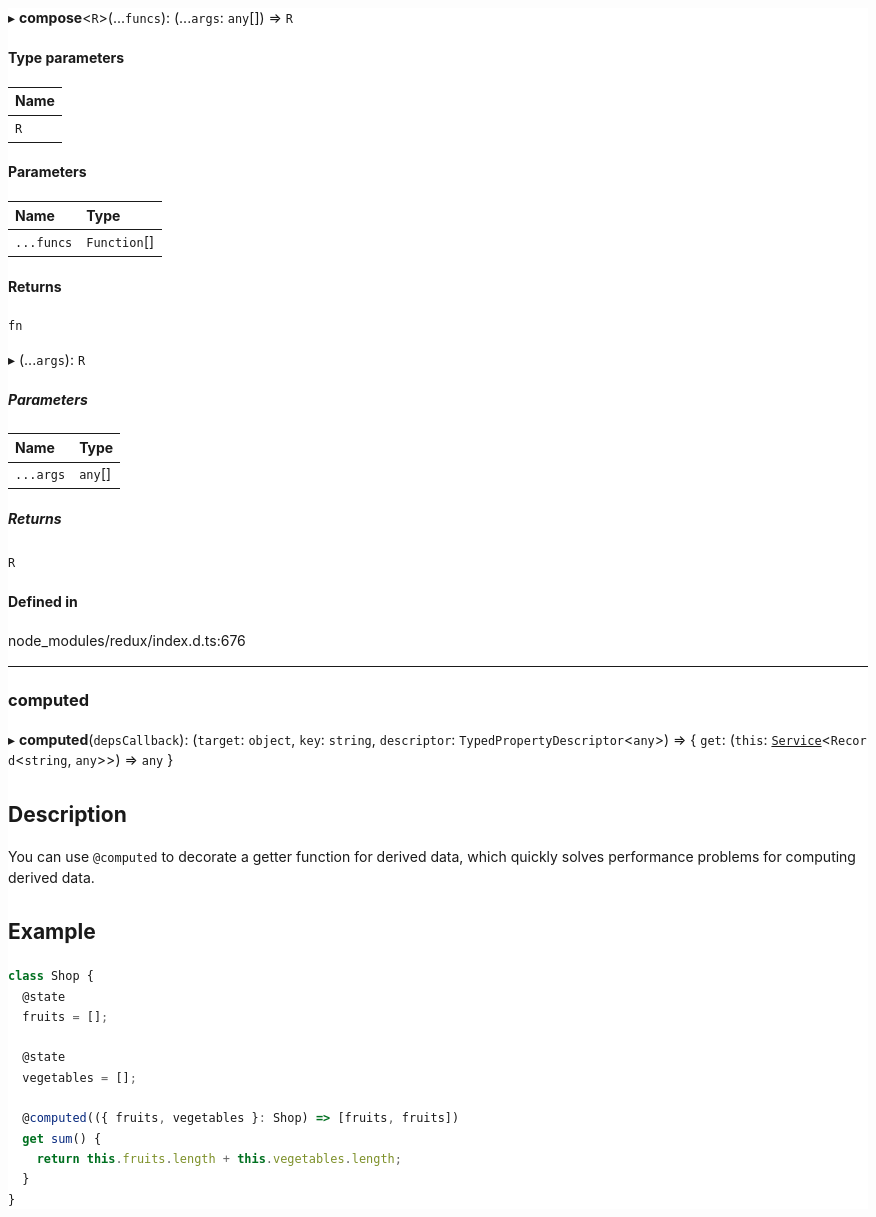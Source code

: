 ▸ **compose**<`R`\>(...`funcs`): (...`args`: `any`[]) => `R`

#### Type parameters

| Name |
| :------ |
| `R` |

#### Parameters

| Name | Type |
| :------ | :------ |
| `...funcs` | `Function`[] |

#### Returns

`fn`

▸ (...`args`): `R`

##### Parameters

| Name | Type |
| :------ | :------ |
| `...args` | `any`[] |

##### Returns

`R`

#### Defined in

node_modules/redux/index.d.ts:676

___

### computed

▸ **computed**(`depsCallback`): (`target`: `object`, `key`: `string`, `descriptor`: `TypedPropertyDescriptor`<`any`\>) => { `get`: (`this`: [`Service`](../interfaces/reactant.Service.md)<`Record`<`string`, `any`\>\>) => `any`  }

## Description

You can use `@computed` to decorate a getter function for derived data,
which quickly solves performance problems for computing derived data.

## Example

```ts
class Shop {
  @state
  fruits = [];

  @state
  vegetables = [];

  @computed(({ fruits, vegetables }: Shop) => [fruits, fruits])
  get sum() {
    return this.fruits.length + this.vegetables.length;
  }
}
```
